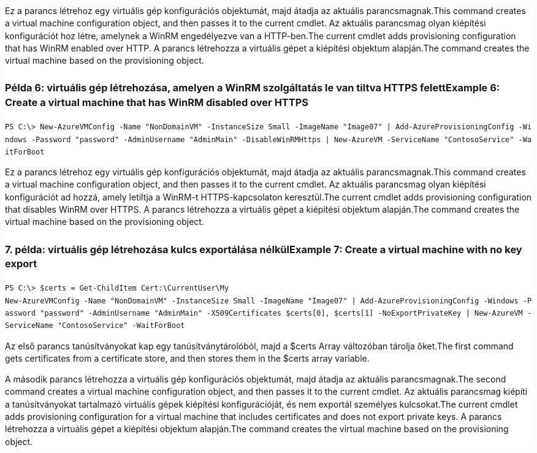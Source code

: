 <span data-ttu-id="b5018-137">Ez a parancs létrehoz egy virtuális gép konfigurációs objektumát, majd átadja az aktuális parancsmagnak.</span><span class="sxs-lookup"><span data-stu-id="b5018-137">This command creates a virtual machine configuration object, and then passes it to the current cmdlet.</span></span>
<span data-ttu-id="b5018-138">Az aktuális parancsmag olyan kiépítési konfigurációt hoz létre, amelynek a WinRM engedélyezve van a HTTP-ben.</span><span class="sxs-lookup"><span data-stu-id="b5018-138">The current cmdlet adds provisioning configuration that has WinRM enabled over HTTP.</span></span>
<span data-ttu-id="b5018-139">A parancs létrehozza a virtuális gépet a kiépítési objektum alapján.</span><span class="sxs-lookup"><span data-stu-id="b5018-139">The command creates the virtual machine based on the provisioning object.</span></span>

### <span data-ttu-id="b5018-140">Példa 6: virtuális gép létrehozása, amelyen a WinRM szolgáltatás le van tiltva HTTPS felett</span><span class="sxs-lookup"><span data-stu-id="b5018-140">Example 6: Create a virtual machine that has WinRM disabled over HTTPS</span></span>
```
PS C:\> New-AzureVMConfig -Name "NonDomainVM" -InstanceSize Small -ImageName "Image07" | Add-AzureProvisioningConfig -Windows -Password "password" -AdminUsername "AdminMain" -DisableWinRMHttps | New-AzureVM -ServiceName "ContosoService" -WaitForBoot
```

<span data-ttu-id="b5018-141">Ez a parancs létrehoz egy virtuális gép konfigurációs objektumát, majd átadja az aktuális parancsmagnak.</span><span class="sxs-lookup"><span data-stu-id="b5018-141">This command creates a virtual machine configuration object, and then passes it to the current cmdlet.</span></span>
<span data-ttu-id="b5018-142">Az aktuális parancsmag olyan kiépítési konfigurációt ad hozzá, amely letiltja a WinRM-t HTTPS-kapcsolaton keresztül.</span><span class="sxs-lookup"><span data-stu-id="b5018-142">The current cmdlet adds provisioning configuration that disables WinRM over HTTPS.</span></span>
<span data-ttu-id="b5018-143">A parancs létrehozza a virtuális gépet a kiépítési objektum alapján.</span><span class="sxs-lookup"><span data-stu-id="b5018-143">The command creates the virtual machine based on the provisioning object.</span></span>

### <span data-ttu-id="b5018-144">7. példa: virtuális gép létrehozása kulcs exportálása nélkül</span><span class="sxs-lookup"><span data-stu-id="b5018-144">Example 7: Create a virtual machine with no key export</span></span>
```
PS C:\> $certs = Get-ChildItem Cert:\CurrentUser\My
New-AzureVMConfig -Name "NonDomainVM" -InstanceSize Small -ImageName "Image07" | Add-AzureProvisioningConfig -Windows -Password "password" -AdminUsername "AdminMain" -X509Certificates $certs[0], $certs[1] -NoExportPrivateKey | New-AzureVM -ServiceName "ContosoService" -WaitForBoot
```

<span data-ttu-id="b5018-145">Az első parancs tanúsítványokat kap egy tanúsítványtárolóból, majd a $certs Array változóban tárolja őket.</span><span class="sxs-lookup"><span data-stu-id="b5018-145">The first command gets certificates from a certificate store, and then stores them in the $certs array variable.</span></span>

<span data-ttu-id="b5018-146">A második parancs létrehozza a virtuális gép konfigurációs objektumát, majd átadja az aktuális parancsmagnak.</span><span class="sxs-lookup"><span data-stu-id="b5018-146">The second command creates a virtual machine configuration object, and then passes it to the current cmdlet.</span></span>
<span data-ttu-id="b5018-147">Az aktuális parancsmag kiépíti a tanúsítványokat tartalmazó virtuális gépek kiépítési konfigurációját, és nem exportál személyes kulcsokat.</span><span class="sxs-lookup"><span data-stu-id="b5018-147">The current cmdlet adds provisioning configuration for a virtual machine that includes certificates and does not export private keys.</span></span>
<span data-ttu-id="b5018-148">A parancs létrehozza a virtuális gépet a kiépítési objektum alapján.</span><span class="sxs-lookup"><span data-stu-id="b5018-148">The command creates the virtual machine based on the provisioning object.</span></span>

